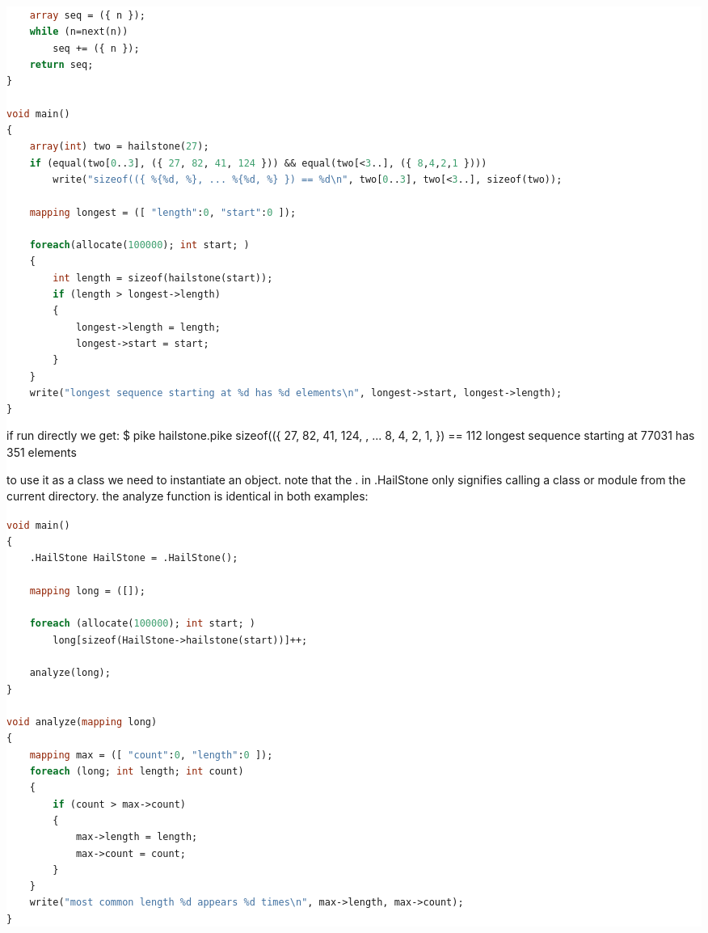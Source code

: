 ```Pike
    array seq = ({ n });
    while (n=next(n))
        seq += ({ n });
    return seq;
}

void main()
{
    array(int) two = hailstone(27);
    if (equal(two[0..3], ({ 27, 82, 41, 124 })) && equal(two[<3..], ({ 8,4,2,1 })))
        write("sizeof(({ %{%d, %}, ... %{%d, %} }) == %d\n", two[0..3], two[<3..], sizeof(two));

    mapping longest = ([ "length":0, "start":0 ]);

    foreach(allocate(100000); int start; )
    {
        int length = sizeof(hailstone(start));
        if (length > longest->length)
        {
            longest->length = length;
            longest->start = start;
        }
    }
    write("longest sequence starting at %d has %d elements\n", longest->start, longest->length);
}
```


if run directly we get:
 $ pike hailstone.pike
 sizeof(({ 27, 82, 41, 124, , ... 8, 4, 2, 1,  }) == 112
 longest sequence starting at 77031 has 351 elements

to use it as a class we need to instantiate an object.
note that the . in .HailStone only signifies calling a class or module from the current directory.
the analyze function is identical in both examples:

```Pike
void main()
{
    .HailStone HailStone = .HailStone();

    mapping long = ([]);

    foreach (allocate(100000); int start; )
        long[sizeof(HailStone->hailstone(start))]++;

    analyze(long);
}

void analyze(mapping long)
{
    mapping max = ([ "count":0, "length":0 ]);
    foreach (long; int length; int count)
    {
        if (count > max->count)
        {
            max->length = length;
            max->count = count;
        }
    }
    write("most common length %d appears %d times\n", max->length, max->count);
}
```
